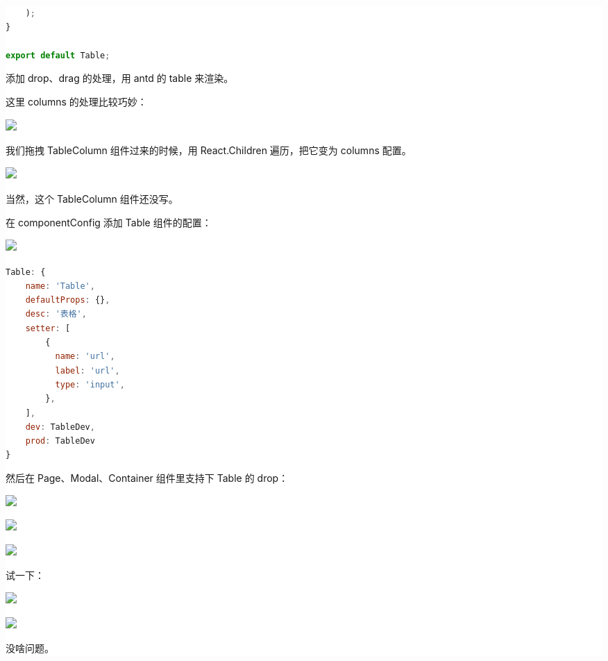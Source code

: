 ```javascript
    );
}

export default Table;
```
添加 drop、drag 的处理，用 antd 的 table 来渲染。

这里 columns 的处理比较巧妙：

![](https://p9-juejin.byteimg.com/tos-cn-i-k3u1fbpfcp/89d00b0248df4186a4cd287dce24f4c5~tplv-k3u1fbpfcp-jj-mark:0:0:0:0:q75.image#?w=1606&h=994&s=178719&e=png&b=1f1f1f)

我们拖拽 TableColumn 组件过来的时候，用 React.Children 遍历，把它变为 columns 配置。

![](https://p9-juejin.byteimg.com/tos-cn-i-k3u1fbpfcp/7c32249cbce648b8bf41c0cec34238a4~tplv-k3u1fbpfcp-jj-mark:0:0:0:0:q75.image#?w=1196&h=1104&s=102652&e=png&b=f6f6f6)

当然，这个 TableColumn 组件还没写。

在 componentConfig 添加 Table 组件的配置：

![](https://p9-juejin.byteimg.com/tos-cn-i-k3u1fbpfcp/94464a2cfb844e1ea995701156401764~tplv-k3u1fbpfcp-jj-mark:0:0:0:0:q75.image#?w=1228&h=992&s=159632&e=png&b=1f1f1f)

```javascript
Table: {
    name: 'Table',
    defaultProps: {},
    desc: '表格',
    setter: [
        {
          name: 'url',
          label: 'url',
          type: 'input',
        },
    ],
    dev: TableDev,
    prod: TableDev
}
```
然后在 Page、Modal、Container 组件里支持下 Table 的 drop：

![](https://p9-juejin.byteimg.com/tos-cn-i-k3u1fbpfcp/e1fd96a2274245e0a61304df37ba36be~tplv-k3u1fbpfcp-jj-mark:0:0:0:0:q75.image#?w=1400&h=650&s=131586&e=png&b=1f1f1f)

![](https://p3-juejin.byteimg.com/tos-cn-i-k3u1fbpfcp/ea417a5feee3480cad3b8ca03dbab2e8~tplv-k3u1fbpfcp-jj-mark:0:0:0:0:q75.image#?w=1368&h=890&s=168587&e=png&b=1f1f1f)

![](https://p6-juejin.byteimg.com/tos-cn-i-k3u1fbpfcp/5c85a6eaa2e948eb8523e0c927a9106c~tplv-k3u1fbpfcp-jj-mark:0:0:0:0:q75.image#?w=1450&h=770&s=159583&e=png&b=1f1f1f)

试一下：

![](https://p9-juejin.byteimg.com/tos-cn-i-k3u1fbpfcp/b151c1e8b81d4f2fa9e0ac75669e7ba8~tplv-k3u1fbpfcp-jj-mark:0:0:0:0:q75.image#?w=2912&h=1502&s=1089018&e=gif&f=53&b=fefefe)

![](https://p9-juejin.byteimg.com/tos-cn-i-k3u1fbpfcp/9b6971448c6a473fa5c52a301ab7729b~tplv-k3u1fbpfcp-jj-mark:0:0:0:0:q75.image#?w=2876&h=1212&s=161893&e=png&b=fefefe)

没啥问题。
